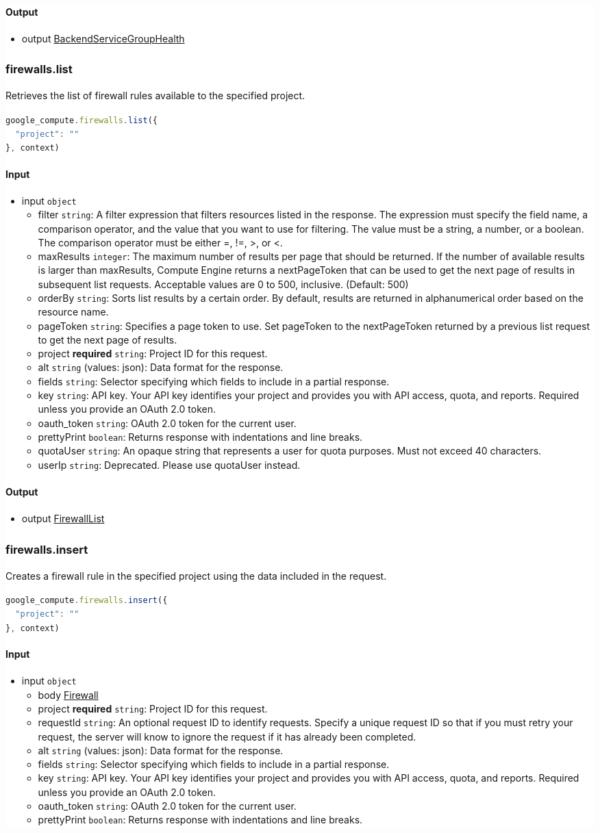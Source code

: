 #### Output
* output [BackendServiceGroupHealth](#backendservicegrouphealth)

### firewalls.list
Retrieves the list of firewall rules available to the specified project.


```js
google_compute.firewalls.list({
  "project": ""
}, context)
```

#### Input
* input `object`
  * filter `string`: A filter expression that filters resources listed in the response. The expression must specify the field name, a comparison operator, and the value that you want to use for filtering. The value must be a string, a number, or a boolean. The comparison operator must be either =, !=, >, or <.
  * maxResults `integer`: The maximum number of results per page that should be returned. If the number of available results is larger than maxResults, Compute Engine returns a nextPageToken that can be used to get the next page of results in subsequent list requests. Acceptable values are 0 to 500, inclusive. (Default: 500)
  * orderBy `string`: Sorts list results by a certain order. By default, results are returned in alphanumerical order based on the resource name.
  * pageToken `string`: Specifies a page token to use. Set pageToken to the nextPageToken returned by a previous list request to get the next page of results.
  * project **required** `string`: Project ID for this request.
  * alt `string` (values: json): Data format for the response.
  * fields `string`: Selector specifying which fields to include in a partial response.
  * key `string`: API key. Your API key identifies your project and provides you with API access, quota, and reports. Required unless you provide an OAuth 2.0 token.
  * oauth_token `string`: OAuth 2.0 token for the current user.
  * prettyPrint `boolean`: Returns response with indentations and line breaks.
  * quotaUser `string`: An opaque string that represents a user for quota purposes. Must not exceed 40 characters.
  * userIp `string`: Deprecated. Please use quotaUser instead.

#### Output
* output [FirewallList](#firewalllist)

### firewalls.insert
Creates a firewall rule in the specified project using the data included in the request.


```js
google_compute.firewalls.insert({
  "project": ""
}, context)
```

#### Input
* input `object`
  * body [Firewall](#firewall)
  * project **required** `string`: Project ID for this request.
  * requestId `string`: An optional request ID to identify requests. Specify a unique request ID so that if you must retry your request, the server will know to ignore the request if it has already been completed.
  * alt `string` (values: json): Data format for the response.
  * fields `string`: Selector specifying which fields to include in a partial response.
  * key `string`: API key. Your API key identifies your project and provides you with API access, quota, and reports. Required unless you provide an OAuth 2.0 token.
  * oauth_token `string`: OAuth 2.0 token for the current user.
  * prettyPrint `boolean`: Returns response with indentations and line breaks.